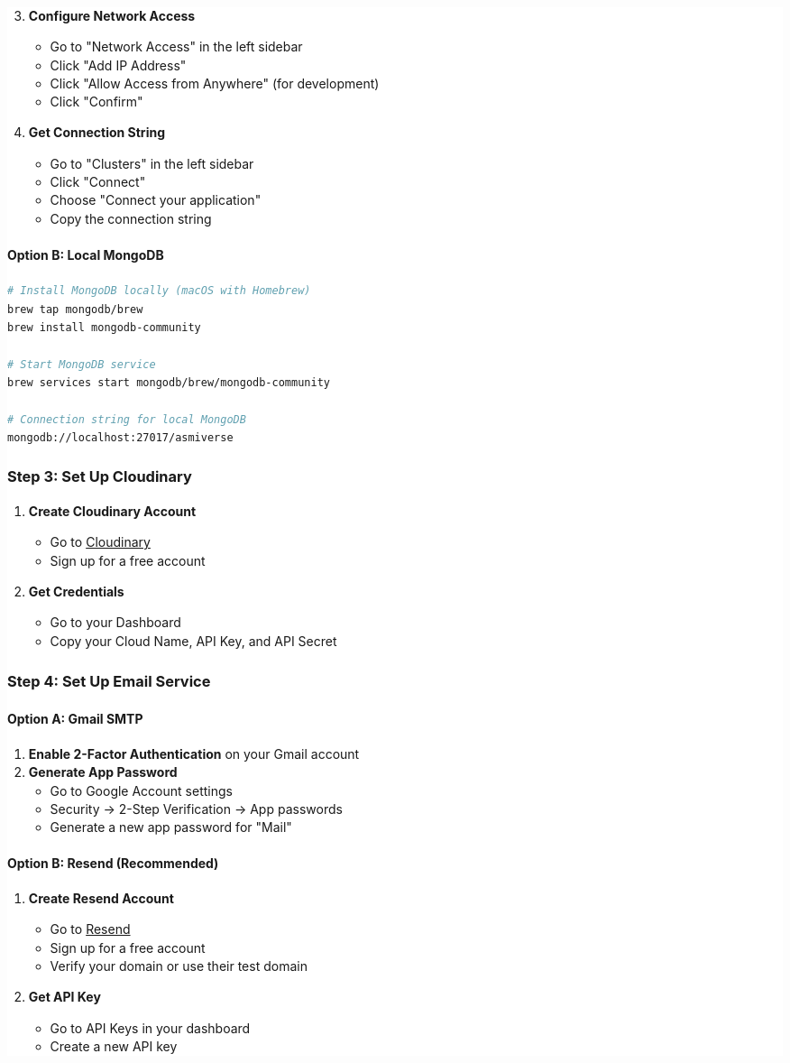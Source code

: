 3. **Configure Network Access**
   - Go to "Network Access" in the left sidebar
   - Click "Add IP Address"
   - Click "Allow Access from Anywhere" (for development)
   - Click "Confirm"

4. **Get Connection String**
   - Go to "Clusters" in the left sidebar
   - Click "Connect"
   - Choose "Connect your application"
   - Copy the connection string

#### **Option B: Local MongoDB**

```bash
# Install MongoDB locally (macOS with Homebrew)
brew tap mongodb/brew
brew install mongodb-community

# Start MongoDB service
brew services start mongodb/brew/mongodb-community

# Connection string for local MongoDB
mongodb://localhost:27017/asmiverse
```

### **Step 3: Set Up Cloudinary**

1. **Create Cloudinary Account**
   - Go to [Cloudinary](https://cloudinary.com/)
   - Sign up for a free account

2. **Get Credentials**
   - Go to your Dashboard
   - Copy your Cloud Name, API Key, and API Secret

### **Step 4: Set Up Email Service**

#### **Option A: Gmail SMTP**

1. **Enable 2-Factor Authentication** on your Gmail account
2. **Generate App Password**
   - Go to Google Account settings
   - Security → 2-Step Verification → App passwords
   - Generate a new app password for "Mail"

#### **Option B: Resend (Recommended)**

1. **Create Resend Account**
   - Go to [Resend](https://resend.com/)
   - Sign up for a free account
   - Verify your domain or use their test domain

2. **Get API Key**
   - Go to API Keys in your dashboard
   - Create a new API key
